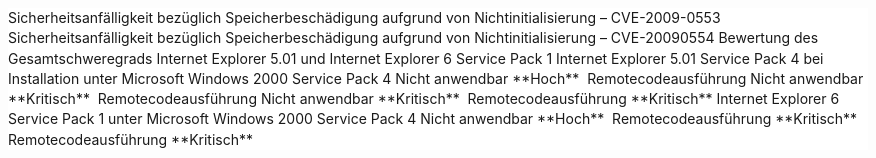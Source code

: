 </th>
<th style="border:1px solid black;" >
Sicherheitsanfälligkeit bezüglich Speicherbeschädigung aufgrund von Nichtinitialisierung – CVE-2009-0553
</th>
<th style="border:1px solid black;" >
Sicherheitsanfälligkeit bezüglich Speicherbeschädigung aufgrund von Nichtinitialisierung – CVE-20090554
</th>
<th style="border:1px solid black;" >
Bewertung des Gesamtschweregrads
</th>
</tr>
<tr>
<th colspan="8" style="border:1px solid black;">
Internet Explorer 5.01 und Internet Explorer 6 Service Pack 1
</th>
</tr>
<tr>
<td style="border:1px solid black;">
Internet Explorer 5.01 Service Pack 4 bei Installation unter Microsoft Windows 2000 Service Pack 4
</td>
<td style="border:1px solid black;">
Nicht anwendbar
</td>
<td style="border:1px solid black;">
**Hoch**   
Remotecodeausführung
</td>
<td style="border:1px solid black;">
Nicht anwendbar
</td>
<td style="border:1px solid black;">
**Kritisch**   
Remotecodeausführung
</td>
<td style="border:1px solid black;">
Nicht anwendbar
</td>
<td style="border:1px solid black;">
**Kritisch**   
Remotecodeausführung
</td>
<td style="border:1px solid black;">
**Kritisch**
</td>
</tr>
<tr class="alternateRow">
<td style="border:1px solid black;">
Internet Explorer 6 Service Pack 1 unter Microsoft Windows 2000 Service Pack 4
</td>
<td style="border:1px solid black;">
Nicht anwendbar
</td>
<td style="border:1px solid black;">
**Hoch**   
Remotecodeausführung
</td>
<td style="border:1px solid black;">
**Kritisch**   
Remotecodeausführung
</td>
<td style="border:1px solid black;">
**Kritisch**   
